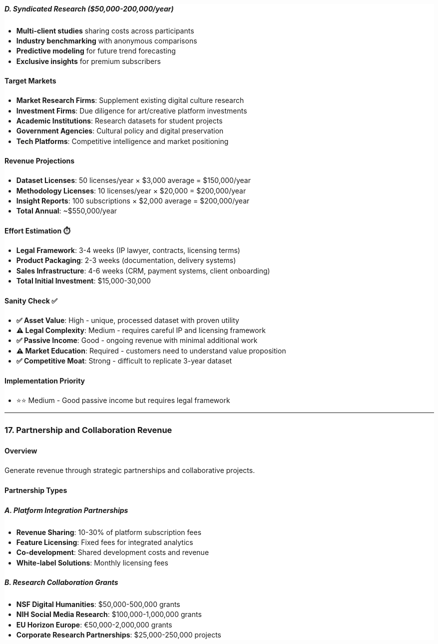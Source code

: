 ##### D. Syndicated Research ($50,000-200,000/year)
- **Multi-client studies** sharing costs across participants
- **Industry benchmarking** with anonymous comparisons
- **Predictive modeling** for future trend forecasting
- **Exclusive insights** for premium subscribers

#### Target Markets
- **Market Research Firms**: Supplement existing digital culture research
- **Investment Firms**: Due diligence for art/creative platform investments
- **Academic Institutions**: Research datasets for student projects
- **Government Agencies**: Cultural policy and digital preservation
- **Tech Platforms**: Competitive intelligence and market positioning

#### Revenue Projections
- **Dataset Licenses**: 50 licenses/year × $3,000 average = $150,000/year
- **Methodology Licenses**: 10 licenses/year × $20,000 = $200,000/year
- **Insight Reports**: 100 subscriptions × $2,000 average = $200,000/year
- **Total Annual**: ~$550,000/year

#### Effort Estimation ⏱️
- **Legal Framework**: 3-4 weeks (IP lawyer, contracts, licensing terms)
- **Product Packaging**: 2-3 weeks (documentation, delivery systems)
- **Sales Infrastructure**: 4-6 weeks (CRM, payment systems, client onboarding)
- **Total Initial Investment**: $15,000-30,000

#### Sanity Check ✅
- **✅ Asset Value**: High - unique, processed dataset with proven utility
- **⚠️ Legal Complexity**: Medium - requires careful IP and licensing framework
- **✅ Passive Income**: Good - ongoing revenue with minimal additional work
- **⚠️ Market Education**: Required - customers need to understand value proposition
- **✅ Competitive Moat**: Strong - difficult to replicate 3-year dataset

#### Implementation Priority
- ⭐⭐ Medium - Good passive income but requires legal framework

---

### 17. Partnership and Collaboration Revenue

#### Overview
Generate revenue through strategic partnerships and collaborative projects.

#### Partnership Types

##### A. Platform Integration Partnerships
- **Revenue Sharing**: 10-30% of platform subscription fees
- **Feature Licensing**: Fixed fees for integrated analytics
- **Co-development**: Shared development costs and revenue
- **White-label Solutions**: Monthly licensing fees

##### B. Research Collaboration Grants
- **NSF Digital Humanities**: $50,000-500,000 grants
- **NIH Social Media Research**: $100,000-1,000,000 grants
- **EU Horizon Europe**: €50,000-2,000,000 grants
- **Corporate Research Partnerships**: $25,000-250,000 projects
